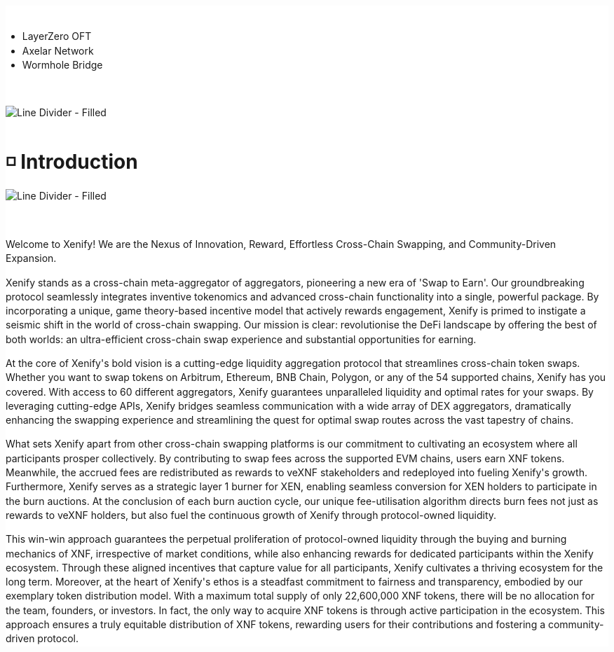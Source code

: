 <br>

- LayerZero OFT
- Axelar Network
- Wormhole Bridge

<br>

![Line Divider - Filled](https://user-images.githubusercontent.com/60996729/233879462-b465c484-4c2f-4cd2-a126-19529e333d64.png)
# ◽️ Introduction
![Line Divider - Filled](https://user-images.githubusercontent.com/60996729/233879462-b465c484-4c2f-4cd2-a126-19529e333d64.png)

<br>

Welcome to Xenify! We are the Nexus of Innovation, Reward, Effortless Cross-Chain Swapping, and Community-Driven Expansion.

Xenify stands as a cross-chain meta-aggregator of aggregators, pioneering a new era of 'Swap to Earn'. Our groundbreaking protocol seamlessly integrates inventive tokenomics and advanced cross-chain functionality into a single, powerful package. By incorporating a unique, game theory-based incentive model that actively rewards engagement, Xenify is primed to instigate a seismic shift in the world of cross-chain swapping. Our mission is clear: revolutionise the DeFi landscape by offering the best of both worlds: an ultra-efficient cross-chain swap experience and substantial opportunities for earning.

At the core of Xenify's bold vision is a cutting-edge liquidity aggregation protocol that streamlines cross-chain token swaps. Whether you want to swap tokens on Arbitrum, Ethereum, BNB Chain, Polygon, or any of the 54 supported chains, Xenify has you covered. With access to 60 different aggregators, Xenify guarantees unparalleled liquidity and optimal rates for your swaps. By leveraging cutting-edge APIs, Xenify bridges seamless communication with a wide array of DEX aggregators, dramatically enhancing the swapping experience and streamlining the quest for optimal swap routes across the vast tapestry of chains.

What sets Xenify apart from other cross-chain swapping platforms is our commitment to cultivating an ecosystem where all participants prosper collectively. By contributing to swap fees across the supported EVM chains, users earn XNF tokens. Meanwhile, the accrued fees are redistributed as rewards to veXNF stakeholders and redeployed into fueling Xenify's growth. Furthermore, Xenify serves as a strategic layer 1 burner for XEN, enabling seamless conversion for XEN holders to participate in the burn auctions. At the conclusion of each burn auction cycle, our unique fee-utilisation algorithm directs burn fees not just as rewards to veXNF holders, but also fuel the continuous growth of Xenify through protocol-owned liquidity.

This win-win approach guarantees the perpetual proliferation of protocol-owned liquidity through the buying and burning mechanics of XNF, irrespective of market conditions, while also enhancing rewards for dedicated participants within the Xenify ecosystem. Through these aligned incentives that capture value for all participants, Xenify cultivates a thriving ecosystem for the long term. Moreover, at the heart of Xenify's ethos is a steadfast commitment to fairness and transparency, embodied by our exemplary token distribution model. With a maximum total supply of only 22,600,000 XNF tokens, there will be no allocation for the team, founders, or investors. In fact, the only way to acquire XNF tokens is through active participation in the ecosystem. This approach ensures a truly equitable distribution of XNF tokens, rewarding users for their contributions and fostering a community-driven protocol.

